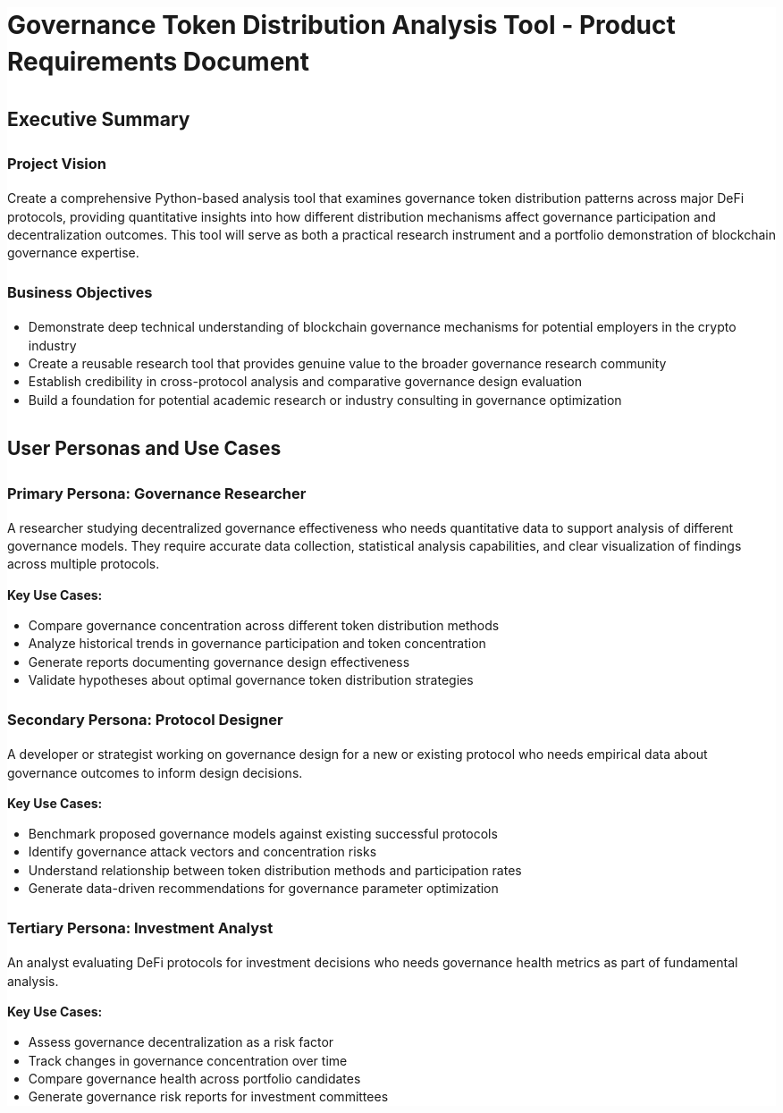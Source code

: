 # Governance Token Distribution Analysis Tool - Product Requirements Document

## Executive Summary

### Project Vision
Create a comprehensive Python-based analysis tool that examines governance token distribution patterns across major DeFi protocols, providing quantitative insights into how different distribution mechanisms affect governance participation and decentralization outcomes. This tool will serve as both a practical research instrument and a portfolio demonstration of blockchain governance expertise.

### Business Objectives
- Demonstrate deep technical understanding of blockchain governance mechanisms for potential employers in the crypto industry
- Create a reusable research tool that provides genuine value to the broader governance research community
- Establish credibility in cross-protocol analysis and comparative governance design evaluation
- Build a foundation for potential academic research or industry consulting in governance optimization

## User Personas and Use Cases

### Primary Persona: Governance Researcher
A researcher studying decentralized governance effectiveness who needs quantitative data to support analysis of different governance models. They require accurate data collection, statistical analysis capabilities, and clear visualization of findings across multiple protocols.

**Key Use Cases:**
- Compare governance concentration across different token distribution methods
- Analyze historical trends in governance participation and token concentration
- Generate reports documenting governance design effectiveness
- Validate hypotheses about optimal governance token distribution strategies

### Secondary Persona: Protocol Designer
A developer or strategist working on governance design for a new or existing protocol who needs empirical data about governance outcomes to inform design decisions.

**Key Use Cases:**
- Benchmark proposed governance models against existing successful protocols
- Identify governance attack vectors and concentration risks
- Understand relationship between token distribution methods and participation rates
- Generate data-driven recommendations for governance parameter optimization

### Tertiary Persona: Investment Analyst
An analyst evaluating DeFi protocols for investment decisions who needs governance health metrics as part of fundamental analysis.

**Key Use Cases:**
- Assess governance decentralization as a risk factor
- Track changes in governance concentration over time
- Compare governance health across portfolio candidates
- Generate governance risk reports for investment committees
